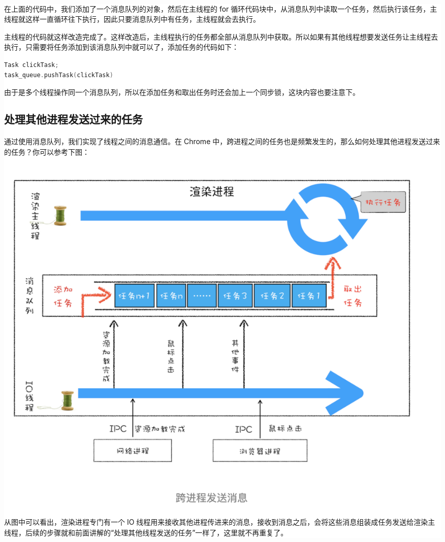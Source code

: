 在上面的代码中，我们添加了一个消息队列的对象，然后在主线程的 for 循环代码块中，从消息队列中读取一个任务，然后执行该任务，主线程就这样一直循环往下执行，因此只要消息队列中有任务，主线程就会去执行。

主线程的代码就这样改造完成了。这样改造后，主线程执行的任务都全部从消息队列中获取。所以如果有其他线程想要发送任务让主线程去执行，只需要将任务添加到该消息队列中就可以了，添加任务的代码如下：

```cpp
Task clickTask;
task_queue.pushTask(clickTask)
```

由于是多个线程操作同一个消息队列，所以在添加任务和取出任务时还会加上一个同步锁，这块内容也要注意下。

## 处理其他进程发送过来的任务

通过使用消息队列，我们实现了线程之间的消息通信。在 Chrome 中，跨进程之间的任务也是频繁发生的，那么如何处理其他进程发送过来的任务？你可以参考下图：

![](res/2021-07-05-15-38-28.png)

从图中可以看出，渲染进程专门有一个 IO 线程用来接收其他进程传进来的消息，接收到消息之后，会将这些消息组装成任务发送给渲染主线程，后续的步骤就和前面讲解的“处理其他线程发送的任务”一样了，这里就不再重复了。

